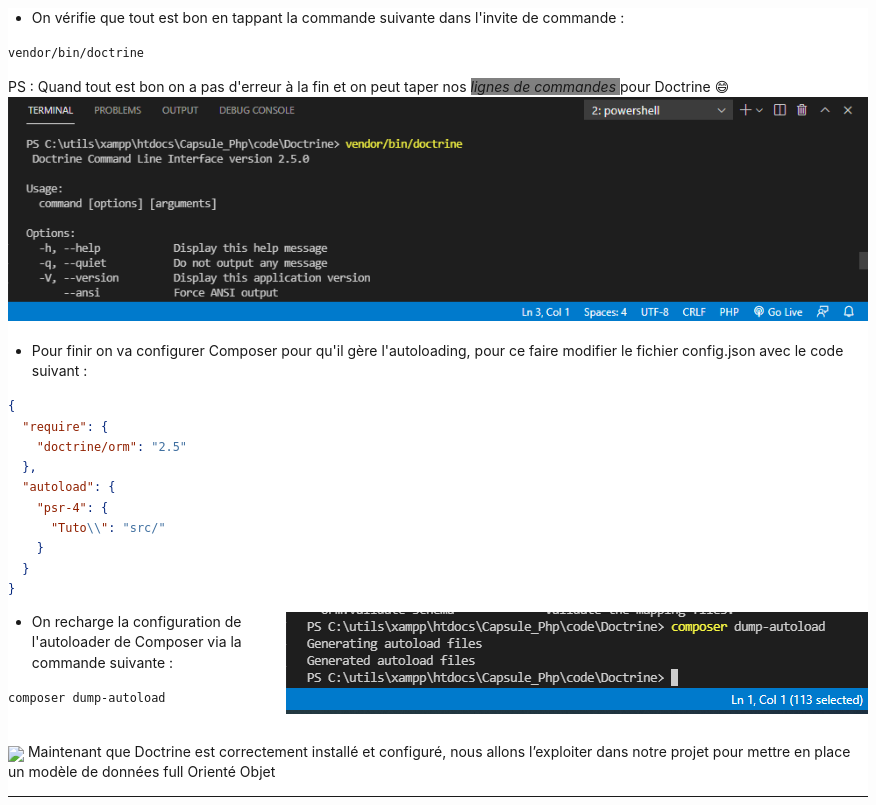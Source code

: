 - On vérifie que tout est bon en tappant la commande suivante dans l'invite de commande <i class="fas fa-terminal"></i> :

```shell
vendor/bin/doctrine
```

PS : Quand tout est bon on a pas d'erreur à la fin et on peut taper nos <i class="fas fa-terminal " style="background-color:grey" > lignes de commandes </i>  pour Doctrine :smile:
![-](composer4.png)  

- Pour finir on va configurer Composer pour qu'il gère l'autoloading, pour ce faire modifier le fichier config.json avec le code suivant :

```json
{
  "require": {
    "doctrine/orm": "2.5"
  },
  "autoload": {
    "psr-4": {
      "Tuto\\": "src/"
    }
  }
}
```

<img style="float:right;" src="composer5.png" alt="en bas tapez : composer dump-autoload"/>

- On recharge la configuration de l'autoloader de Composer via la commande suivante :

```shell
composer dump-autoload
```  

<br/>
<img style="vertical-align: bottom;" src="/images/icones/w30/doctrine_30.png"> Maintenant que Doctrine est correctement installé et configuré, nous allons l’exploiter dans notre projet pour mettre en place un modèle de données full Orienté Objet
<hr/>
